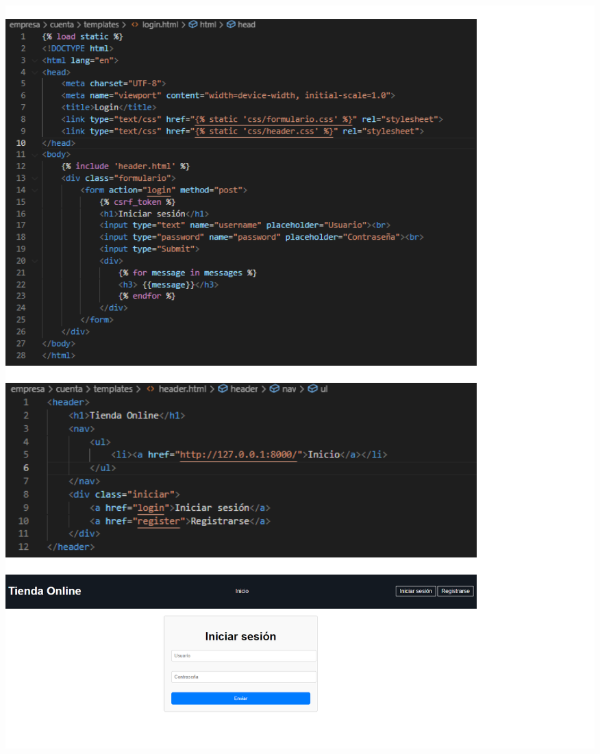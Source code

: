 <br><img src="https://github.com/LuisArocutipa/Proyecto/blob/main/Imagenes/loginHtml.PNG?raw=true" style="width:80%; height:auto"/><br>
<br><img src="https://github.com/LuisArocutipa/Proyecto/blob/main/Imagenes/header.PNG?raw=true" style="width:80%; height:auto"/><br>
<br><img src="https://github.com/LuisArocutipa/Proyecto/blob/main/Imagenes/iniciar.PNG?raw=true" style="width:80%; height:auto"/><br>